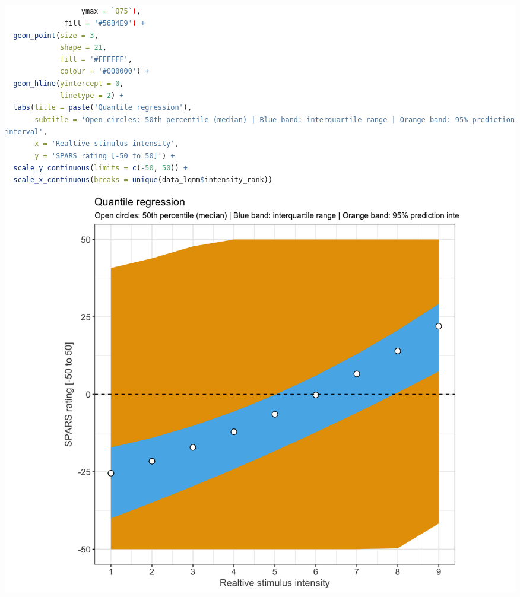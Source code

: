 ```r
                  ymax = `Q75`),
              fill = '#56B4E9') +
  geom_point(size = 3,
             shape = 21,
             fill = '#FFFFFF',
             colour = '#000000') +
  geom_hline(yintercept = 0,
             linetype = 2) +
  labs(title = paste('Quantile regression'),
       subtitle = 'Open circles: 50th percentile (median) | Blue band: interquartile range | Orange band: 95% prediction interval',
       x = 'Realtive stimulus intensity',
       y = 'SPARS rating [-50 to 50]') +
  scale_y_continuous(limits = c(-50, 50)) +
  scale_x_continuous(breaks = unique(data_lqmm$intensity_rank)) 
```

<img src="figures/suppl_11_1B-stimulus-response-1/quantile-1.png" width="672" style="display: block; margin: auto;" />


[^1]: Loy A, Hofmann H. HLMdiag: A suite of diagnostics for hierarchical linear models in R. J. Stat. Softw. 2014;56:1–28. [Available](https://www.jstatsoft.org/article/view/v056i05/v56i05.pdf)